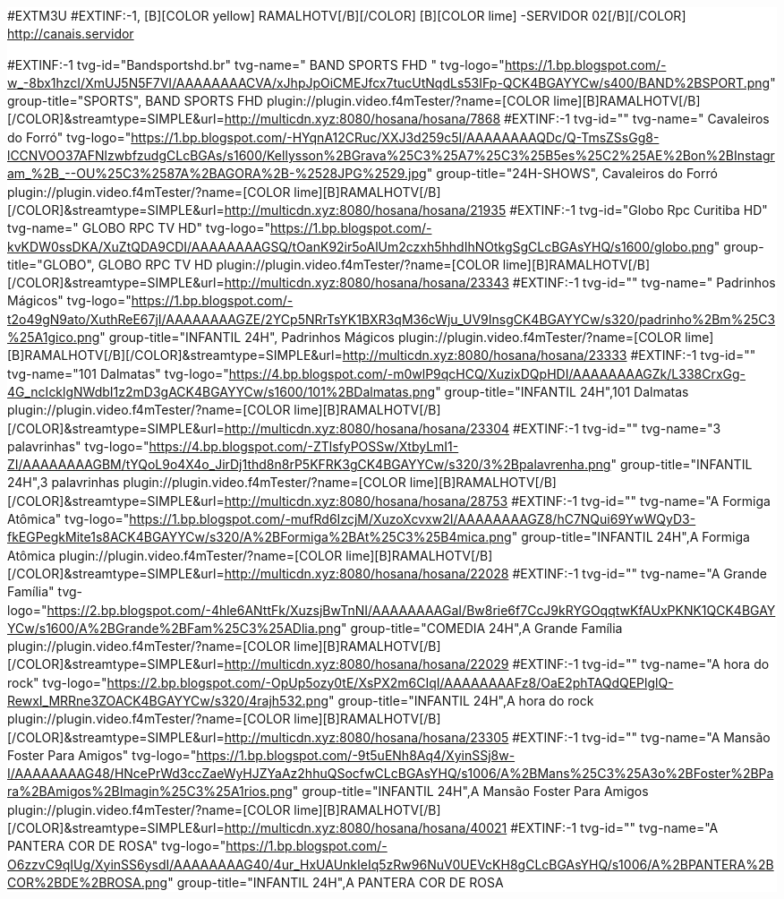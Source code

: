 








#EXTM3U
#EXTINF:-1, [B][COLOR  yellow] RAMALHOTV[/B][/COLOR]  [B][COLOR lime] -SERVIDOR 02[/B][/COLOR]
http://canais.servidor

#EXTINF:-1 tvg-id="Bandsportshd.br" tvg-name=" BAND SPORTS FHD " tvg-logo="https://1.bp.blogspot.com/-w_-8bx1hzcI/XmUJ5N5F7VI/AAAAAAAACVA/xJhpJpOiCMEJfcx7tucUtNqdLs53IFp-QCK4BGAYYCw/s400/BAND%2BSPORT.png" group-title="SPORTS", BAND SPORTS FHD 
plugin://plugin.video.f4mTester/?name=[COLOR lime][B]RAMALHOTV[/B][/COLOR]&streamtype=SIMPLE&amp;url=http://multicdn.xyz:8080/hosana/hosana/7868
#EXTINF:-1 tvg-id="" tvg-name=" Cavaleiros do Forró" tvg-logo="https://1.bp.blogspot.com/-HYqnA12CRuc/XXJ3d259c5I/AAAAAAAAQDc/Q-TmsZSsGg8-lCCNVOO37AFNlzwbfzudgCLcBGAs/s1600/Kellysson%2BGrava%25C3%25A7%25C3%25B5es%25C2%25AE%2Bon%2BInstagram_%2B_--OU%25C3%2587A%2BAGORA%2B-%2528JPG%2529.jpg" group-title="24H-SHOWS", Cavaleiros do Forró
plugin://plugin.video.f4mTester/?name=[COLOR lime][B]RAMALHOTV[/B][/COLOR]&streamtype=SIMPLE&amp;url=http://multicdn.xyz:8080/hosana/hosana/21935
#EXTINF:-1 tvg-id="Globo Rpc Curitiba HD" tvg-name=" GLOBO RPC TV HD" tvg-logo="https://1.bp.blogspot.com/-kvKDW0ssDKA/XuZtQDA9CDI/AAAAAAAAGSQ/tOanK92ir5oAlUm2czxh5hhdIhNOtkgSgCLcBGAsYHQ/s1600/globo.png" group-title="GLOBO", GLOBO RPC TV HD
plugin://plugin.video.f4mTester/?name=[COLOR lime][B]RAMALHOTV[/B][/COLOR]&streamtype=SIMPLE&amp;url=http://multicdn.xyz:8080/hosana/hosana/23343
#EXTINF:-1 tvg-id="" tvg-name=" Padrinhos Mágicos" tvg-logo="https://1.bp.blogspot.com/-t2o49gN9ato/XuthReE67jI/AAAAAAAAGZE/2YCp5NRrTsYK1BXR3qM36cWju_UV9InsgCK4BGAYYCw/s320/padrinho%2Bm%25C3%25A1gico.png" group-title="INFANTIL 24H", Padrinhos Mágicos
plugin://plugin.video.f4mTester/?name=[COLOR lime][B]RAMALHOTV[/B][/COLOR]&streamtype=SIMPLE&amp;url=http://multicdn.xyz:8080/hosana/hosana/23333
#EXTINF:-1 tvg-id="" tvg-name="101 Dalmatas" tvg-logo="https://4.bp.blogspot.com/-m0wlP9qcHCQ/XuzixDQpHDI/AAAAAAAAGZk/L338CrxGg-4G_ncIcklgNWdbI1z2mD3gACK4BGAYYCw/s1600/101%2BDalmatas.png" group-title="INFANTIL 24H",101 Dalmatas
plugin://plugin.video.f4mTester/?name=[COLOR lime][B]RAMALHOTV[/B][/COLOR]&streamtype=SIMPLE&amp;url=http://multicdn.xyz:8080/hosana/hosana/23304
#EXTINF:-1 tvg-id="" tvg-name="3 palavrinhas" tvg-logo="https://4.bp.blogspot.com/-ZTlsfyPOSSw/XtbyLmI1-ZI/AAAAAAAAGBM/tYQoL9o4X4o_JirDj1thd8n8rP5KFRK3gCK4BGAYYCw/s320/3%2Bpalavrenha.png" group-title="INFANTIL 24H",3 palavrinhas
plugin://plugin.video.f4mTester/?name=[COLOR lime][B]RAMALHOTV[/B][/COLOR]&streamtype=SIMPLE&amp;url=http://multicdn.xyz:8080/hosana/hosana/28753
#EXTINF:-1 tvg-id="" tvg-name="A Formiga Atômica" tvg-logo="https://1.bp.blogspot.com/-mufRd6IzcjM/XuzoXcvxw2I/AAAAAAAAGZ8/hC7NQui69YwWQyD3-fkEGPegkMite1s8ACK4BGAYYCw/s320/A%2BFormiga%2BAt%25C3%25B4mica.png" group-title="INFANTIL 24H",A Formiga Atômica
plugin://plugin.video.f4mTester/?name=[COLOR lime][B]RAMALHOTV[/B][/COLOR]&streamtype=SIMPLE&amp;url=http://multicdn.xyz:8080/hosana/hosana/22028
#EXTINF:-1 tvg-id="" tvg-name="A Grande Família" tvg-logo="https://2.bp.blogspot.com/-4hle6ANttFk/XuzsjBwTnNI/AAAAAAAAGaI/Bw8rie6f7CcJ9kRYGOqqtwKfAUxPKNK1QCK4BGAYYCw/s1600/A%2BGrande%2BFam%25C3%25ADlia.png" group-title="COMEDIA 24H",A Grande Família
plugin://plugin.video.f4mTester/?name=[COLOR lime][B]RAMALHOTV[/B][/COLOR]&streamtype=SIMPLE&amp;url=http://multicdn.xyz:8080/hosana/hosana/22029
#EXTINF:-1 tvg-id="" tvg-name="A hora do rock" tvg-logo="https://2.bp.blogspot.com/-OpUp5ozy0tE/XsPX2m6CIqI/AAAAAAAAFz8/OaE2phTAQdQEPlglQ-RewxI_MRRne3ZOACK4BGAYYCw/s320/4rajh532.png" group-title="INFANTIL 24H",A hora do rock
plugin://plugin.video.f4mTester/?name=[COLOR lime][B]RAMALHOTV[/B][/COLOR]&streamtype=SIMPLE&amp;url=http://multicdn.xyz:8080/hosana/hosana/23305
#EXTINF:-1 tvg-id="" tvg-name="A Mansão Foster Para Amigos" tvg-logo="https://1.bp.blogspot.com/-9t5uENh8Aq4/XyinSSj8w-I/AAAAAAAAG48/HNcePrWd3ccZaeWyHJZYaAz2hhuQSocfwCLcBGAsYHQ/s1006/A%2BMans%25C3%25A3o%2BFoster%2BPara%2BAmigos%2BImagin%25C3%25A1rios.png" group-title="INFANTIL 24H",A Mansão Foster Para Amigos
plugin://plugin.video.f4mTester/?name=[COLOR lime][B]RAMALHOTV[/B][/COLOR]&streamtype=SIMPLE&amp;url=http://multicdn.xyz:8080/hosana/hosana/40021
#EXTINF:-1 tvg-id="" tvg-name="A PANTERA COR DE ROSA" tvg-logo="https://1.bp.blogspot.com/-O6zzvC9qIUg/XyinSS6ysdI/AAAAAAAAG40/4ur_HxUAUnkIeIq5zRw96NuV0UEVcKH8gCLcBGAsYHQ/s1006/A%2BPANTERA%2BCOR%2BDE%2BROSA.png" group-title="INFANTIL 24H",A PANTERA COR DE ROSA